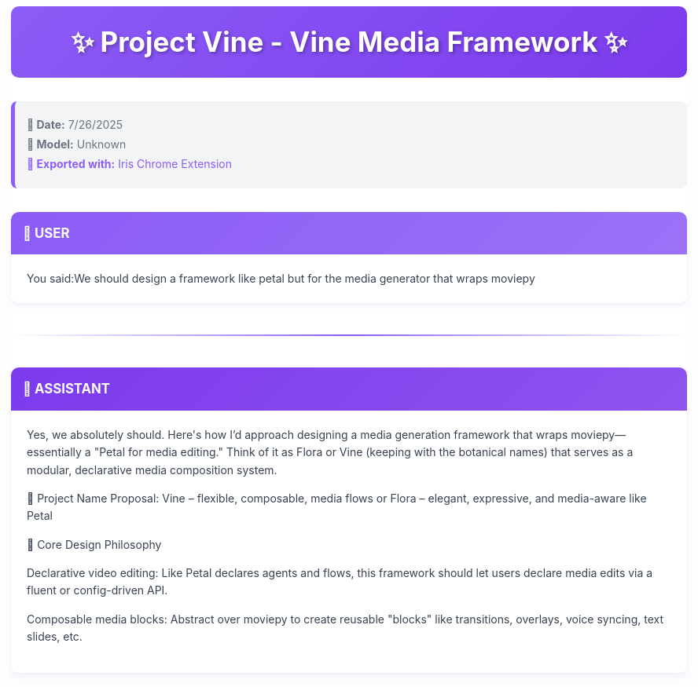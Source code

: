 <div style="text-align: center; padding: 20px; background: linear-gradient(135deg, #8B5CF6, #7C3AED); color: white; border-radius: 10px; margin-bottom: 30px;">
<h1 style="margin: 0; font-size: 2.5em; text-shadow: 2px 2px 4px rgba(0,0,0,0.3);">✨ Project Vine - Vine Media Framework ✨</h1>
</div>

<div style="background: #F3F4F6; padding: 15px; border-radius: 8px; border-left: 5px solid #8B5CF6; margin-bottom: 30px;">
<p style="margin: 5px 0; color: #6B7280;"><strong>📅 Date:</strong> 7/26/2025</p>
<p style="margin: 5px 0; color: #6B7280;"><strong>🤖 Model:</strong> Unknown</p>
<p style="margin: 5px 0; color: #8B5CF6;"><strong>🚀 Exported with:</strong> Iris Chrome Extension</p>
</div>

<div style="margin-bottom: 30px; border-radius: 10px; overflow: hidden; box-shadow: 0 4px 6px rgba(139, 92, 246, 0.1);">
<div style="background: linear-gradient(135deg, #8B5CF6, #8B5CF6dd); color: white; padding: 15px; font-weight: bold; font-size: 1.2em;">
👤 USER
</div>
<div style="padding: 20px; background: white;">
<div style="line-height: 1.6; color: #374151;">You said:We should design a framework like petal but for the media generator that wraps moviepy </div>

</div>
</div>

<hr style="border: none; height: 2px; background: linear-gradient(90deg, transparent, #8B5CF6, transparent); margin: 40px 0;">

<div style="margin-bottom: 30px; border-radius: 10px; overflow: hidden; box-shadow: 0 4px 6px rgba(139, 92, 246, 0.1);">
<div style="background: linear-gradient(135deg, #7C3AED, #7C3AEDdd); color: white; padding: 15px; font-weight: bold; font-size: 1.2em;">
🤖 ASSISTANT
</div>
<div style="padding: 20px; background: white;">
<div style="line-height: 1.6; color: #374151;">Yes, we absolutely should. Here's how I’d approach designing a media generation framework that wraps moviepy—essentially a "Petal for media editing." Think of it as Flora or Vine (keeping with the botanical names) that serves as a modular, declarative media composition system.

🌿 Project Name Proposal:
Vine – flexible, composable, media flows
or
Flora – elegant, expressive, and media-aware like Petal

🧠 Core Design Philosophy


Declarative video editing: Like Petal declares agents and flows, this framework should let users declare media edits via a fluent or config-driven API.


Composable media blocks: Abstract over moviepy to create reusable "blocks" like transitions, overlays, voice syncing, text slides, etc.
